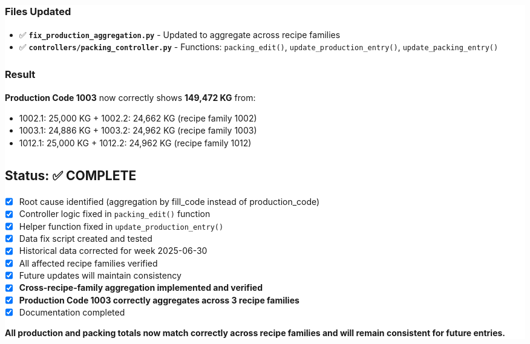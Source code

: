 ### Files Updated
- ✅ **`fix_production_aggregation.py`** - Updated to aggregate across recipe families
- ✅ **`controllers/packing_controller.py`** - Functions: `packing_edit()`, `update_production_entry()`, `update_packing_entry()`

### Result
**Production Code 1003** now correctly shows **149,472 KG** from:
- 1002.1: 25,000 KG + 1002.2: 24,662 KG (recipe family 1002)
- 1003.1: 24,886 KG + 1003.2: 24,962 KG (recipe family 1003)  
- 1012.1: 25,000 KG + 1012.2: 24,962 KG (recipe family 1012)

## Status: ✅ COMPLETE

- [x] Root cause identified (aggregation by fill_code instead of production_code)
- [x] Controller logic fixed in `packing_edit()` function  
- [x] Helper function fixed in `update_production_entry()`
- [x] Data fix script created and tested
- [x] Historical data corrected for week 2025-06-30
- [x] All affected recipe families verified  
- [x] Future updates will maintain consistency
- [x] **Cross-recipe-family aggregation implemented and verified**
- [x] **Production Code 1003 correctly aggregates across 3 recipe families**
- [x] Documentation completed

**All production and packing totals now match correctly across recipe families and will remain consistent for future entries.** 